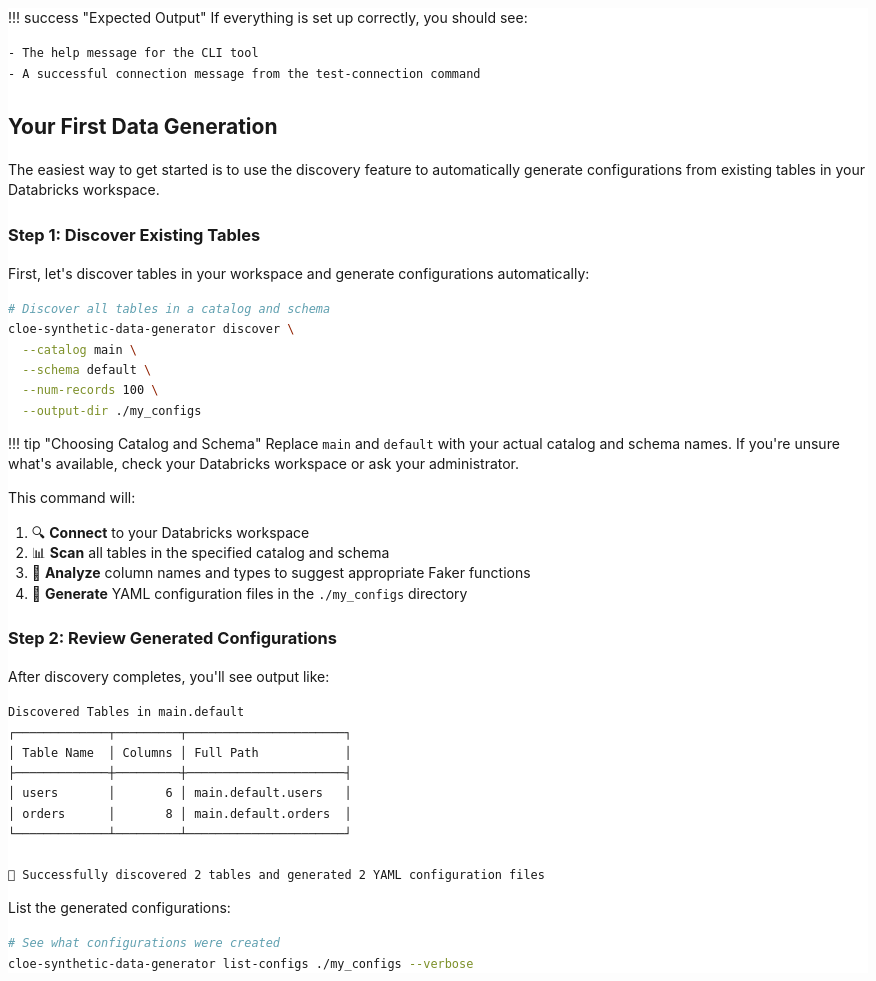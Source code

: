 !!! success "Expected Output"
    If everything is set up correctly, you should see:

    - The help message for the CLI tool
    - A successful connection message from the test-connection command

## Your First Data Generation

The easiest way to get started is to use the discovery feature to automatically generate configurations from existing tables in your Databricks workspace.

### Step 1: Discover Existing Tables

First, let's discover tables in your workspace and generate configurations automatically:

```bash
# Discover all tables in a catalog and schema
cloe-synthetic-data-generator discover \
  --catalog main \
  --schema default \
  --num-records 100 \
  --output-dir ./my_configs
```

!!! tip "Choosing Catalog and Schema"
    Replace `main` and `default` with your actual catalog and schema names. If you're unsure what's available, check your Databricks workspace or ask your administrator.

This command will:

1. 🔍 **Connect** to your Databricks workspace
2. 📊 **Scan** all tables in the specified catalog and schema
3. 🧠 **Analyze** column names and types to suggest appropriate Faker functions
4. 📄 **Generate** YAML configuration files in the `./my_configs` directory

### Step 2: Review Generated Configurations

After discovery completes, you'll see output like:

```
Discovered Tables in main.default
┌─────────────┬─────────┬──────────────────────┐
│ Table Name  │ Columns │ Full Path            │
├─────────────┼─────────┼──────────────────────┤
│ users       │       6 │ main.default.users   │
│ orders      │       8 │ main.default.orders  │
└─────────────┴─────────┴──────────────────────┘

🎉 Successfully discovered 2 tables and generated 2 YAML configuration files
```

List the generated configurations:

```bash
# See what configurations were created
cloe-synthetic-data-generator list-configs ./my_configs --verbose
```
